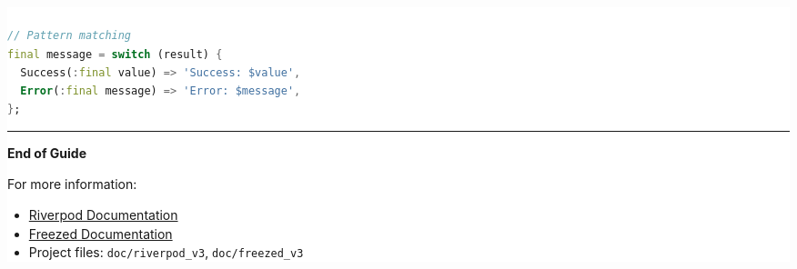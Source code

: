 ```dart

// Pattern matching
final message = switch (result) {
  Success(:final value) => 'Success: $value',
  Error(:final message) => 'Error: $message',
};
```

---

**End of Guide**

For more information:
- [Riverpod Documentation](https://riverpod.dev)
- [Freezed Documentation](https://pub.dev/packages/freezed)
- Project files: `doc/riverpod_v3`, `doc/freezed_v3`
